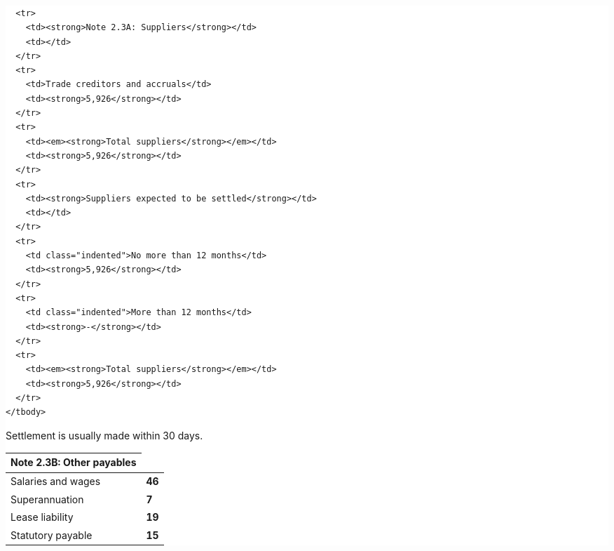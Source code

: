       <tr>
        <td><strong>Note 2.3A: Suppliers</strong></td>
        <td></td>
      </tr>
      <tr>
        <td>Trade creditors and accruals</td>
        <td><strong>5,926</strong></td>
      </tr>
      <tr>
        <td><em><strong>Total suppliers</strong></em></td>
        <td><strong>5,926</strong></td>
      </tr>
      <tr>
        <td><strong>Suppliers expected to be settled</strong></td>
        <td></td>
      </tr>
      <tr>
        <td class="indented">No more than 12 months</td>
        <td><strong>5,926</strong></td>
      </tr>
      <tr>
        <td class="indented">More than 12 months</td>
        <td><strong>-</strong></td>
      </tr>
      <tr>
        <td><em><strong>Total suppliers</strong></em></td>
        <td><strong>5,926</strong></td>
      </tr>
    </tbody>
  </table>
</div>
<div class="notes indented">
  <div markdown="1">
Settlement is usually made within 30 days.
  </div>
 </div>
<div class="horizontal-scroll-table-container">
  <table class="content-table financial" summary="Note 2.3B: Other payables">
    <colgroup>
    <col />
    <col />
    </colgroup>
    <thead>
      <tr>
        <th>Note 2.3B: Other payables</th>
        <td></td>
      </tr>
    </thead>
    <tbody>
      <tr>
        <td>Salaries and wages</td>
        <td><strong>46</strong></td>
      </tr>
      <tr>
        <td>Superannuation</td>
        <td><strong>7</strong></td>
      </tr>
      <tr>
        <td>Lease liability</td>
        <td><strong>19</strong></td>
      </tr>
      <tr>
        <td>Statutory payable</td>
        <td><strong>15</strong></td>